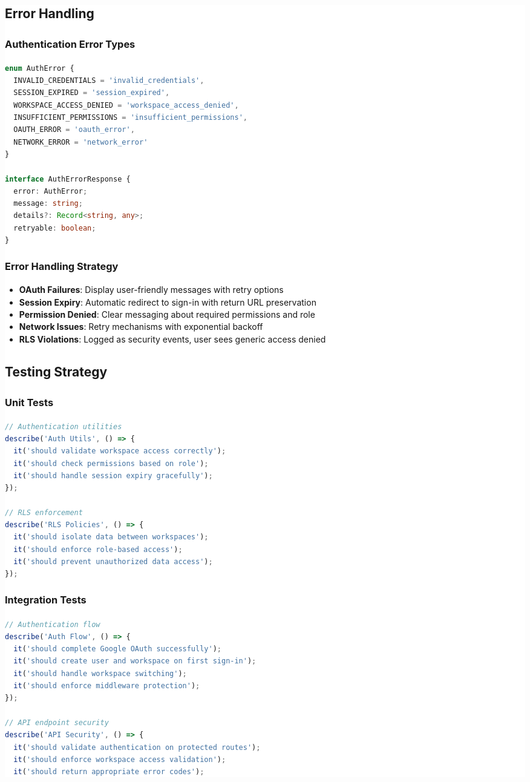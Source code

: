 ## Error Handling

### Authentication Error Types
```typescript
enum AuthError {
  INVALID_CREDENTIALS = 'invalid_credentials',
  SESSION_EXPIRED = 'session_expired',
  WORKSPACE_ACCESS_DENIED = 'workspace_access_denied',
  INSUFFICIENT_PERMISSIONS = 'insufficient_permissions',
  OAUTH_ERROR = 'oauth_error',
  NETWORK_ERROR = 'network_error'
}

interface AuthErrorResponse {
  error: AuthError;
  message: string;
  details?: Record<string, any>;
  retryable: boolean;
}
```

### Error Handling Strategy
- **OAuth Failures**: Display user-friendly messages with retry options
- **Session Expiry**: Automatic redirect to sign-in with return URL preservation
- **Permission Denied**: Clear messaging about required permissions and role
- **Network Issues**: Retry mechanisms with exponential backoff
- **RLS Violations**: Logged as security events, user sees generic access denied

## Testing Strategy

### Unit Tests
```typescript
// Authentication utilities
describe('Auth Utils', () => {
  it('should validate workspace access correctly');
  it('should check permissions based on role');
  it('should handle session expiry gracefully');
});

// RLS enforcement
describe('RLS Policies', () => {
  it('should isolate data between workspaces');
  it('should enforce role-based access');
  it('should prevent unauthorized data access');
});
```

### Integration Tests
```typescript
// Authentication flow
describe('Auth Flow', () => {
  it('should complete Google OAuth successfully');
  it('should create user and workspace on first sign-in');
  it('should handle workspace switching');
  it('should enforce middleware protection');
});

// API endpoint security
describe('API Security', () => {
  it('should validate authentication on protected routes');
  it('should enforce workspace access validation');
  it('should return appropriate error codes');
```